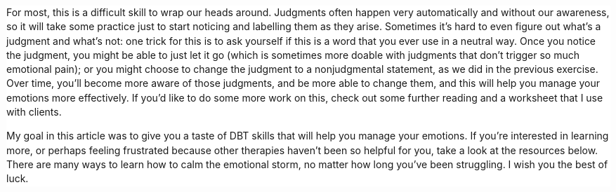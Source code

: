 For most, this is a difficult skill to wrap our heads around. Judgments often happen very automatically and without our awareness, so it will take some practice just to start noticing and labelling them as they arise. Sometimes it’s hard to even figure out what’s a judgment and what’s not: one trick for this is to ask yourself if this is a word that you ever use in a neutral way. Once you notice the judgment, you might be able to just let it go (which is sometimes more doable with judgments that don’t trigger so much emotional pain); or you might choose to change the judgment to a nonjudgmental statement, as we did in the previous exercise. Over time, you’ll become more aware of those judgments, and be more able to change them, and this will help you manage your emotions more effectively. If you’d like to do some more work on this, check out some further reading and a worksheet that I use with clients.

My goal in this article was to give you a taste of DBT skills that will help you manage your emotions. If you’re interested in learning more, or perhaps feeling frustrated because other therapies haven’t been so helpful for you, take a look at the resources below. There are many ways to learn how to calm the emotional storm, no matter how long you’ve been struggling. I wish you the best of luck.
